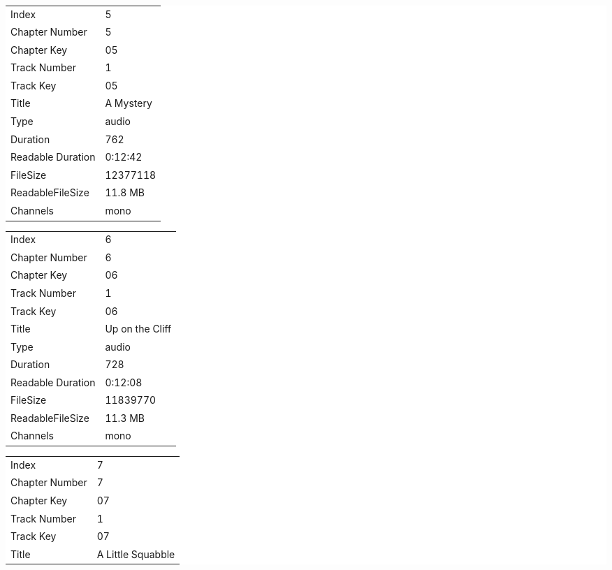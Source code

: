 |  |  |
| - | - |
| Index | 5 |
| Chapter Number | 5 |
| Chapter Key | 05 |
| Track Number | 1 |
| Track Key | 05 |
| Title | A Mystery |
| Type | audio |
| Duration | 762 |
| Readable Duration | 0:12:42 |
| FileSize | 12377118 |
| ReadableFileSize | 11.8 MB |
| Channels | mono |

|  |  |
| - | - |
| Index | 6 |
| Chapter Number | 6 |
| Chapter Key | 06 |
| Track Number | 1 |
| Track Key | 06 |
| Title | Up on the Cliff |
| Type | audio |
| Duration | 728 |
| Readable Duration | 0:12:08 |
| FileSize | 11839770 |
| ReadableFileSize | 11.3 MB |
| Channels | mono |

|  |  |
| - | - |
| Index | 7 |
| Chapter Number | 7 |
| Chapter Key | 07 |
| Track Number | 1 |
| Track Key | 07 |
| Title | A Little Squabble |